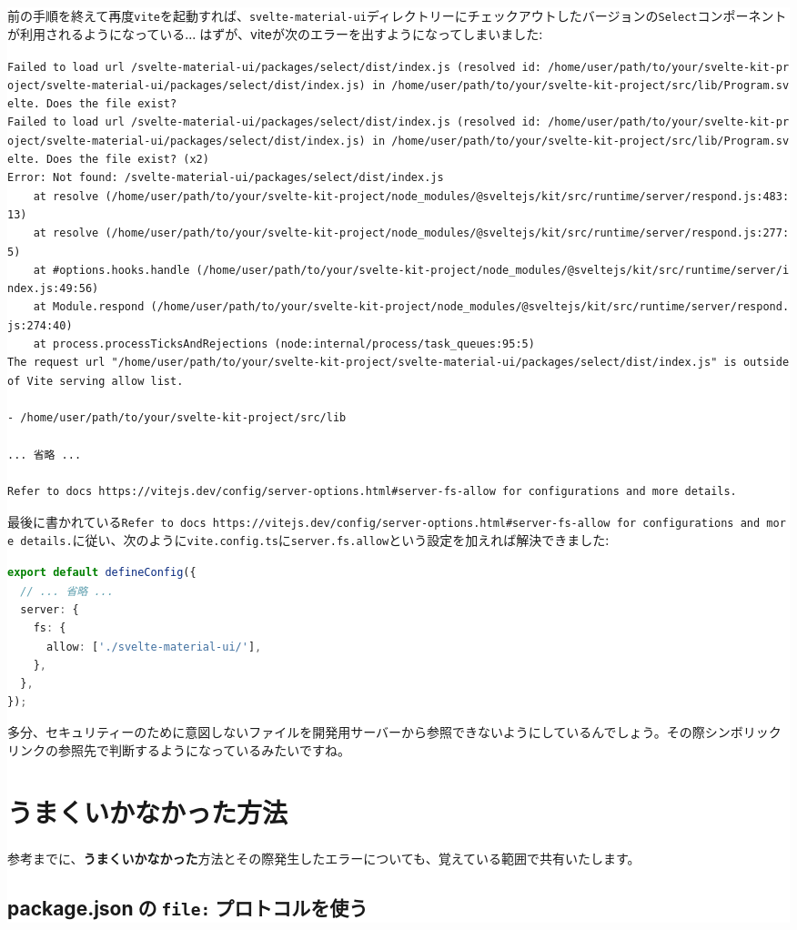 前の手順を終えて再度`vite`を起動すれば、`svelte-material-ui`ディレクトリーにチェックアウトしたバージョンの`Select`コンポーネントが利用されるようになっている... はずが、viteが次のエラーを出すようになってしまいました:

```
Failed to load url /svelte-material-ui/packages/select/dist/index.js (resolved id: /home/user/path/to/your/svelte-kit-project/svelte-material-ui/packages/select/dist/index.js) in /home/user/path/to/your/svelte-kit-project/src/lib/Program.svelte. Does the file exist?
Failed to load url /svelte-material-ui/packages/select/dist/index.js (resolved id: /home/user/path/to/your/svelte-kit-project/svelte-material-ui/packages/select/dist/index.js) in /home/user/path/to/your/svelte-kit-project/src/lib/Program.svelte. Does the file exist? (x2)
Error: Not found: /svelte-material-ui/packages/select/dist/index.js
    at resolve (/home/user/path/to/your/svelte-kit-project/node_modules/@sveltejs/kit/src/runtime/server/respond.js:483:13)
    at resolve (/home/user/path/to/your/svelte-kit-project/node_modules/@sveltejs/kit/src/runtime/server/respond.js:277:5)
    at #options.hooks.handle (/home/user/path/to/your/svelte-kit-project/node_modules/@sveltejs/kit/src/runtime/server/index.js:49:56)
    at Module.respond (/home/user/path/to/your/svelte-kit-project/node_modules/@sveltejs/kit/src/runtime/server/respond.js:274:40)
    at process.processTicksAndRejections (node:internal/process/task_queues:95:5)
The request url "/home/user/path/to/your/svelte-kit-project/svelte-material-ui/packages/select/dist/index.js" is outside of Vite serving allow list.

- /home/user/path/to/your/svelte-kit-project/src/lib

... 省略 ...

Refer to docs https://vitejs.dev/config/server-options.html#server-fs-allow for configurations and more details.
```

最後に書かれている`Refer to docs https://vitejs.dev/config/server-options.html#server-fs-allow for configurations and more details.`に従い、次のように`vite.config.ts`に`server.fs.allow`という設定を加えれば解決できました:

```ts:vite.config.ts
export default defineConfig({
  // ... 省略 ...
  server: {
    fs: {
      allow: ['./svelte-material-ui/'],
    },
  },
});
```

多分、セキュリティーのために意図しないファイルを開発用サーバーから参照できないようにしているんでしょう。その際シンボリックリンクの参照先で判断するようになっているみたいですね。

# うまくいかなかった方法

参考までに、**うまくいかなかった**方法とその際発生したエラーについても、覚えている範囲で共有いたします。

## package.json の `file:` プロトコルを使う


[^merge]: （余談）執筆時点で、svelte-material-uiの作者はSvelte 5に対応したsvelte-material-ui v8への対応に集中しているようなので、多分マージしていただくのは時間がかかるでしょう。